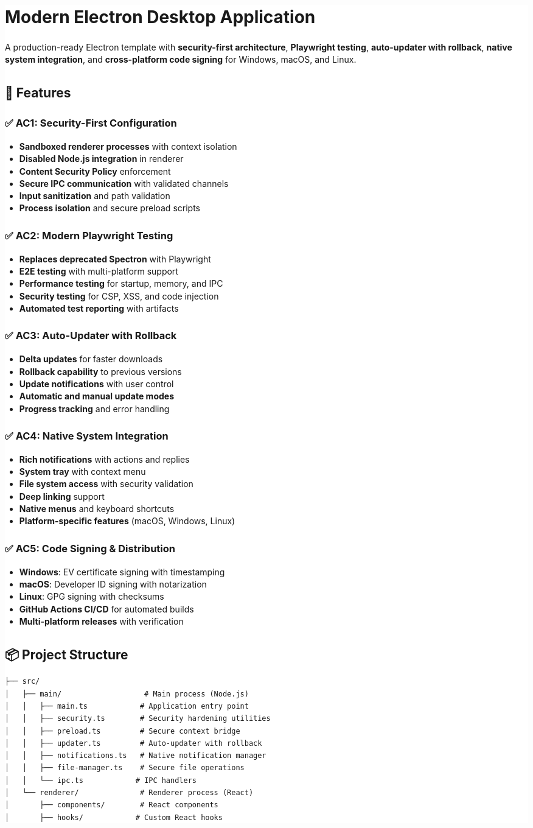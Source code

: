 # Modern Electron Desktop Application

A production-ready Electron template with **security-first architecture**, **Playwright testing**, **auto-updater with rollback**, **native system integration**, and **cross-platform code signing** for Windows, macOS, and Linux.

## 🚀 Features

### ✅ **AC1: Security-First Configuration**
- **Sandboxed renderer processes** with context isolation
- **Disabled Node.js integration** in renderer
- **Content Security Policy** enforcement
- **Secure IPC communication** with validated channels
- **Input sanitization** and path validation
- **Process isolation** and secure preload scripts

### ✅ **AC2: Modern Playwright Testing**
- **Replaces deprecated Spectron** with Playwright
- **E2E testing** with multi-platform support
- **Performance testing** for startup, memory, and IPC
- **Security testing** for CSP, XSS, and code injection
- **Automated test reporting** with artifacts

### ✅ **AC3: Auto-Updater with Rollback**
- **Delta updates** for faster downloads
- **Rollback capability** to previous versions
- **Update notifications** with user control
- **Automatic and manual update modes**
- **Progress tracking** and error handling

### ✅ **AC4: Native System Integration**
- **Rich notifications** with actions and replies
- **System tray** with context menu
- **File system access** with security validation
- **Deep linking** support
- **Native menus** and keyboard shortcuts
- **Platform-specific features** (macOS, Windows, Linux)

### ✅ **AC5: Code Signing & Distribution**
- **Windows**: EV certificate signing with timestamping
- **macOS**: Developer ID signing with notarization
- **Linux**: GPG signing with checksums
- **GitHub Actions CI/CD** for automated builds
- **Multi-platform releases** with verification

## 📦 Project Structure

```
├── src/
│   ├── main/                   # Main process (Node.js)
│   │   ├── main.ts            # Application entry point
│   │   ├── security.ts        # Security hardening utilities
│   │   ├── preload.ts         # Secure context bridge
│   │   ├── updater.ts         # Auto-updater with rollback
│   │   ├── notifications.ts   # Native notification manager
│   │   ├── file-manager.ts    # Secure file operations
│   │   └── ipc.ts            # IPC handlers
│   └── renderer/              # Renderer process (React)
│       ├── components/        # React components
│       ├── hooks/            # Custom React hooks
```
